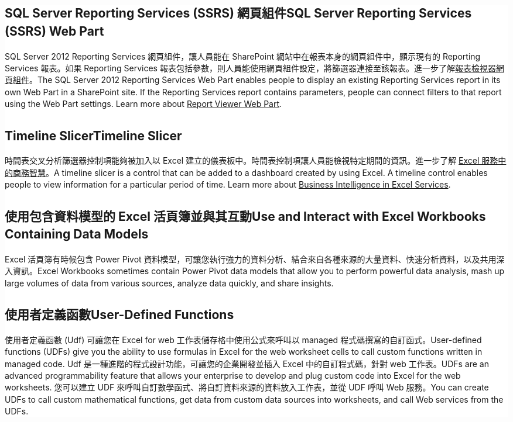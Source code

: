 ## <a name="sql-server-reporting-services-ssrs-web-part"></a><span data-ttu-id="6e312-198">SQL Server Reporting Services (SSRS) 網頁組件</span><span class="sxs-lookup"><span data-stu-id="6e312-198">SQL Server Reporting Services (SSRS) Web Part</span></span>
<span data-ttu-id="6e312-199"><a name="bkmk_SSRSWebPart"> </a></span><span class="sxs-lookup"><span data-stu-id="6e312-199"></span></span>

<span data-ttu-id="6e312-p119">SQL Server 2012 Reporting Services 網頁組件，讓人員能在 SharePoint 網站中在報表本身的網頁組件中，顯示現有的 Reporting Services 報表。如果 Reporting Services 報表包括參數，則人員能使用網頁組件設定，將篩選器連接至該報表。進一步了解[報表檢視器網頁組件](https://go.microsoft.com/fwlink/p/?LinkId=271041)。</span><span class="sxs-lookup"><span data-stu-id="6e312-p119">The SQL Server 2012 Reporting Services Web Part enables people to display an existing Reporting Services report in its own Web Part in a SharePoint site. If the Reporting Services report contains parameters, people can connect filters to that report using the Web Part settings. Learn more about [Report Viewer Web Part](https://go.microsoft.com/fwlink/p/?LinkId=271041).</span></span>
  
## <a name="timeline-slicer"></a><span data-ttu-id="6e312-203">Timeline Slicer</span><span class="sxs-lookup"><span data-stu-id="6e312-203">Timeline Slicer</span></span>
<span data-ttu-id="6e312-204"><a name="bkmk_TimelineSlicer"> </a></span><span class="sxs-lookup"><span data-stu-id="6e312-204"></span></span>

<span data-ttu-id="6e312-p120">時間表交叉分析篩選器控制項能夠被加入以 Excel 建立的儀表板中。時間表控制項讓人員能檢視特定期間的資訊。進一步了解 [Excel 服務中的商務智慧](https://go.microsoft.com/fwlink/p/?LinkId=271042)。</span><span class="sxs-lookup"><span data-stu-id="6e312-p120">A timeline slicer is a control that can be added to a dashboard created by using Excel. A timeline control enables people to view information for a particular period of time. Learn more about [Business Intelligence in Excel Services](https://go.microsoft.com/fwlink/p/?LinkId=271042).</span></span>
  
## <a name="use-and-interact-with-excel-workbooks-containing-data-models"></a><span data-ttu-id="6e312-208">使用包含資料模型的 Excel 活頁簿並與其互動</span><span class="sxs-lookup"><span data-stu-id="6e312-208">Use and Interact with Excel Workbooks Containing Data Models</span></span>
<span data-ttu-id="6e312-209"><a name="bkmk_DataModels"> </a></span><span class="sxs-lookup"><span data-stu-id="6e312-209"></span></span>

<span data-ttu-id="6e312-210">Excel 活頁簿有時候包含 Power Pivot 資料模型，可讓您執行強力的資料分析、結合來自各種來源的大量資料、快速分析資料，以及共用深入資訊。</span><span class="sxs-lookup"><span data-stu-id="6e312-210">Excel Workbooks sometimes contain Power Pivot data models that allow you to perform powerful data analysis, mash up large volumes of data from various sources, analyze data quickly, and share insights.</span></span>
  
## <a name="user-defined-functions"></a><span data-ttu-id="6e312-211">使用者定義函數</span><span class="sxs-lookup"><span data-stu-id="6e312-211">User-Defined Functions</span></span>
<span data-ttu-id="6e312-212"><a name="bkmk_UserDefinedFunctions"> </a></span><span class="sxs-lookup"><span data-stu-id="6e312-212"></span></span>

<span data-ttu-id="6e312-213">使用者定義函數 (Udf) 可讓您在 Excel for web 工作表儲存格中使用公式來呼叫以 managed 程式碼撰寫的自訂函式。</span><span class="sxs-lookup"><span data-stu-id="6e312-213">User-defined functions (UDFs) give you the ability to use formulas in Excel for the web worksheet cells to call custom functions written in managed code.</span></span> <span data-ttu-id="6e312-214">Udf 是一種進階的程式設計功能，可讓您的企業開發並插入 Excel 中的自訂程式碼，針對 web 工作表。</span><span class="sxs-lookup"><span data-stu-id="6e312-214">UDFs are an advanced programmability feature that allows your enterprise to develop and plug custom code into Excel for the web worksheets.</span></span> <span data-ttu-id="6e312-215">您可以建立 UDF 來呼叫自訂數學函式、將自訂資料來源的資料放入工作表，並從 UDF 呼叫 Web 服務。</span><span class="sxs-lookup"><span data-stu-id="6e312-215">You can create UDFs to call custom mathematical functions, get data from custom data sources into worksheets, and call Web services from the UDFs.</span></span>
  